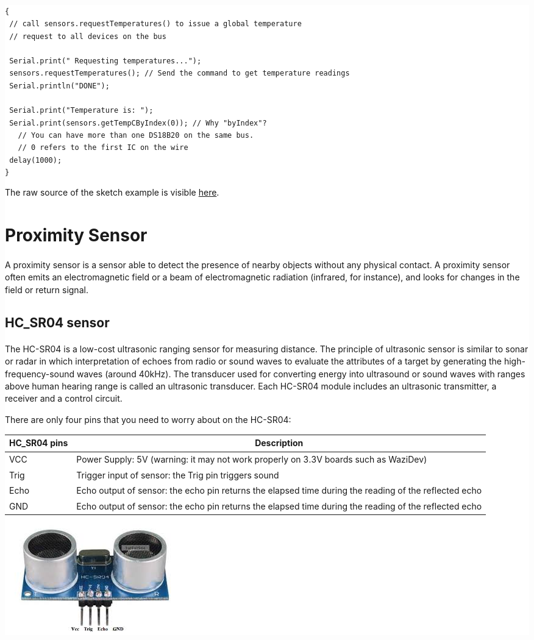 ```
{ 
 // call sensors.requestTemperatures() to issue a global temperature 
 // request to all devices on the bus 

 Serial.print(" Requesting temperatures..."); 
 sensors.requestTemperatures(); // Send the command to get temperature readings 
 Serial.println("DONE"); 

 Serial.print("Temperature is: "); 
 Serial.print(sensors.getTempCByIndex(0)); // Why "byIndex"?  
   // You can have more than one DS18B20 on the same bus.  
   // 0 refers to the first IC on the wire 
 delay(1000); 
}
```

The raw source of the sketch example is visible [here](https://diy.waziup.io/assets/src/sketch/Arduino_ds18b20_temp/Arduino_ds18b20_temp.ino).

Proximity Sensor
===============

A proximity sensor is a sensor able to detect the presence of nearby objects without any physical contact. A proximity sensor often emits an electromagnetic field or a beam of electromagnetic radiation (infrared, for instance), and looks for changes in the field or return signal.

HC_SR04 sensor
-----------

The HC-SR04 is a low-cost ultrasonic ranging sensor for measuring distance. The principle of ultrasonic sensor is similar to sonar or radar in which interpretation of echoes from radio or sound waves to evaluate the attributes of a target by generating the high-frequency-sound waves (around 40kHz). The transducer used for converting energy into ultrasound or sound waves with ranges above human hearing range is called an ultrasonic transducer. Each HC-SR04 module includes an ultrasonic transmitter, a receiver and a control circuit.

There are only four pins that you need to worry about on the HC-SR04:

| **HC_SR04 pins**    | **Description**                                                                                       |
|------------------   |-------------------------------------------------------------------------------------------------------|
| VCC                 | Power Supply: 5V (warning: it may not work properly on 3.3V boards such as WaziDev)                   |
| Trig                | Trigger input of sensor: the Trig pin triggers sound                                                  |
| Echo                | Echo output of sensor: the echo pin returns the elapsed time during the reading of the reflected echo |
| GND                 | Echo output of sensor: the echo pin returns the elapsed time during the reading of the reflected echo |

![HC_SR04 sensor](./media/hcsr04.jpg)
